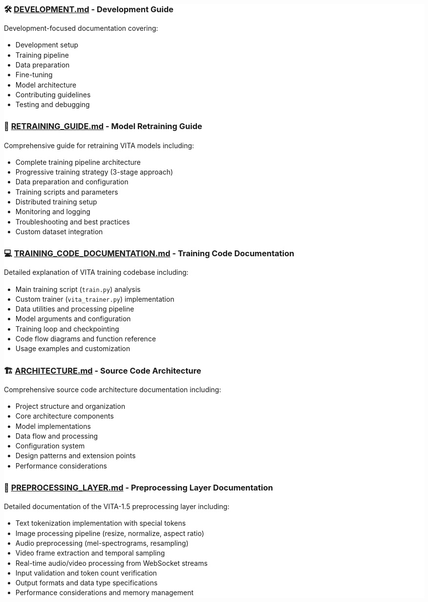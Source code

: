 ### 🛠 [DEVELOPMENT.md](DEVELOPMENT.md) - Development Guide
Development-focused documentation covering:
- Development setup
- Training pipeline
- Data preparation
- Fine-tuning
- Model architecture
- Contributing guidelines
- Testing and debugging

### 🔄 [RETRAINING_GUIDE.md](RETRAINING_GUIDE.md) - Model Retraining Guide
Comprehensive guide for retraining VITA models including:
- Complete training pipeline architecture
- Progressive training strategy (3-stage approach)
- Data preparation and configuration
- Training scripts and parameters
- Distributed training setup
- Monitoring and logging
- Troubleshooting and best practices
- Custom dataset integration

### 💻 [TRAINING_CODE_DOCUMENTATION.md](TRAINING_CODE_DOCUMENTATION.md) - Training Code Documentation
Detailed explanation of VITA training codebase including:
- Main training script (`train.py`) analysis
- Custom trainer (`vita_trainer.py`) implementation
- Data utilities and processing pipeline
- Model arguments and configuration
- Training loop and checkpointing
- Code flow diagrams and function reference
- Usage examples and customization

### 🏗 [ARCHITECTURE.md](ARCHITECTURE.md) - Source Code Architecture
Comprehensive source code architecture documentation including:
- Project structure and organization
- Core architecture components
- Model implementations
- Data flow and processing
- Configuration system
- Design patterns and extension points
- Performance considerations

### 🔧 [PREPROCESSING_LAYER.md](PREPROCESSING_LAYER.md) - Preprocessing Layer Documentation
Detailed documentation of the VITA-1.5 preprocessing layer including:
- Text tokenization implementation with special tokens
- Image processing pipeline (resize, normalize, aspect ratio)
- Audio preprocessing (mel-spectrograms, resampling)
- Video frame extraction and temporal sampling
- Real-time audio/video processing from WebSocket streams
- Input validation and token count verification
- Output formats and data type specifications
- Performance considerations and memory management
